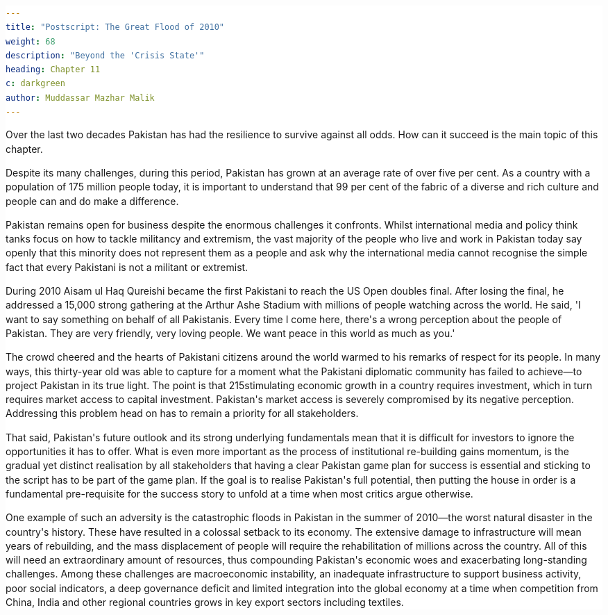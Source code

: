 ```yaml
---
title: "Postscript: The Great Flood of 2010"
weight: 68
description: "Beyond the 'Crisis State'"
heading: Chapter 11
c: darkgreen
author: Muddassar Mazhar Malik
---
```



Over the last two decades Pakistan has had the resilience to survive against all odds. How can it succeed is the main topic of this chapter. 

Despite its many challenges, during this period, Pakistan has grown at an average rate of over five per cent. As a country with a population of 175 million people today, it is important to understand that 99 per cent of the fabric of a diverse and rich culture and people can and do make a difference. 

Pakistan remains open for business despite the enormous challenges it confronts. Whilst international media and policy think tanks focus on how to tackle militancy and extremism, the vast majority of the people who live and work in Pakistan today say openly that this minority does not represent them as a people and ask why the international media cannot recognise the simple fact that every Pakistani is not a militant or extremist.

During 2010 Aisam ul Haq Qureishi became the first Pakistani to reach the US Open doubles final. After losing the final, he addressed a 15,000 strong gathering at the Arthur Ashe Stadium with millions of people watching across the world. He said, 'I want to say something on behalf of all Pakistanis. Every time I come here, there's a wrong perception about the people of Pakistan. They are very friendly, very loving people. We want peace in this world as much as you.'

The crowd cheered and the hearts of Pakistani citizens around the world warmed to his remarks of respect for its people. In many ways, this thirty-year old was able to capture for a moment what the Pakistani diplomatic community has failed to achieve—to project Pakistan in its true light. The point is that 215stimulating economic growth in a country requires investment, which in turn requires market access to capital investment. Pakistan's market access is severely compromised by its negative perception. Addressing this problem head on has to remain a priority for all stakeholders. 

That said, Pakistan's future outlook and its strong underlying fundamentals mean that it is difficult for investors to ignore the opportunities it has to offer. What is even more important as the process of institutional re-building gains momentum, is the gradual yet distinct realisation by all stakeholders that having a clear Pakistan game plan for success is essential and sticking to the script has to be part of the game plan. If the goal is to realise Pakistan's full potential, then putting the house in order is a fundamental pre-requisite for the success story to unfold at a time when most critics argue otherwise.

One example of such an adversity is the catastrophic floods in Pakistan in the summer of 2010—the worst natural disaster in the country's history. These have resulted in a colossal setback to its economy. The extensive damage to infrastructure will mean years of rebuilding, and the mass displacement of people will require the rehabilitation of millions across the country. All of this will need an extraordinary amount of resources, thus compounding Pakistan's economic woes and exacerbating long-standing challenges. Among these challenges are macroeconomic instability, an inadequate infrastructure to support business activity, poor social indicators, a deep governance deficit and limited integration into the global economy at a time when competition from China, India and other regional countries grows in key export sectors including textiles.

